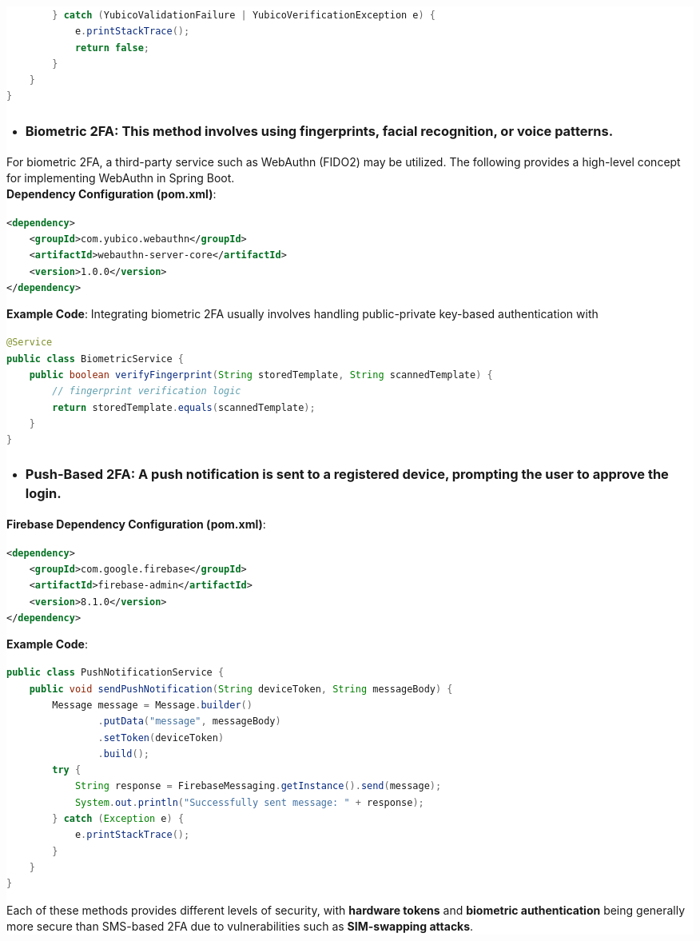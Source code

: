 ```java 
        } catch (YubicoValidationFailure | YubicoVerificationException e) {  
            e.printStackTrace();  
            return false;  
        }  
    }  
}
```
* ### **Biometric 2FA**: This method involves using fingerprints, facial recognition, or voice patterns.

For biometric 2FA, a third-party service such as WebAuthn (FIDO2) may be utilized. The following provides a high-level concept for implementing WebAuthn in Spring Boot.  
**Dependency Configuration (pom.xml)**:  
```xml
<dependency>  
    <groupId>com.yubico.webauthn</groupId>  
    <artifactId>webauthn-server-core</artifactId>  
    <version>1.0.0</version>  
</dependency>
```
**Example Code**: Integrating biometric 2FA usually involves handling public-private key-based authentication with 
```java
@Service
public class BiometricService {
    public boolean verifyFingerprint(String storedTemplate, String scannedTemplate) {
        // fingerprint verification logic
        return storedTemplate.equals(scannedTemplate); 
    }
}

```

* ### **Push-Based 2FA**: A push notification is sent to a registered device, prompting the user to approve the login.


**Firebase Dependency Configuration (pom.xml)**:  
```xml
<dependency>  
    <groupId>com.google.firebase</groupId>  
    <artifactId>firebase-admin</artifactId>  
    <version>8.1.0</version>  
</dependency>
```
**Example Code**:  
```java
public class PushNotificationService {
    public void sendPushNotification(String deviceToken, String messageBody) {
        Message message = Message.builder()
                .putData("message", messageBody)
                .setToken(deviceToken)
                .build();
        try {
            String response = FirebaseMessaging.getInstance().send(message);
            System.out.println("Successfully sent message: " + response);
        } catch (Exception e) {
            e.printStackTrace();
        }
    }
}

```
Each of these methods provides different levels of security, with **hardware tokens** and **biometric authentication** being generally more secure than SMS-based 2FA due to vulnerabilities such as **SIM-swapping attacks**.
